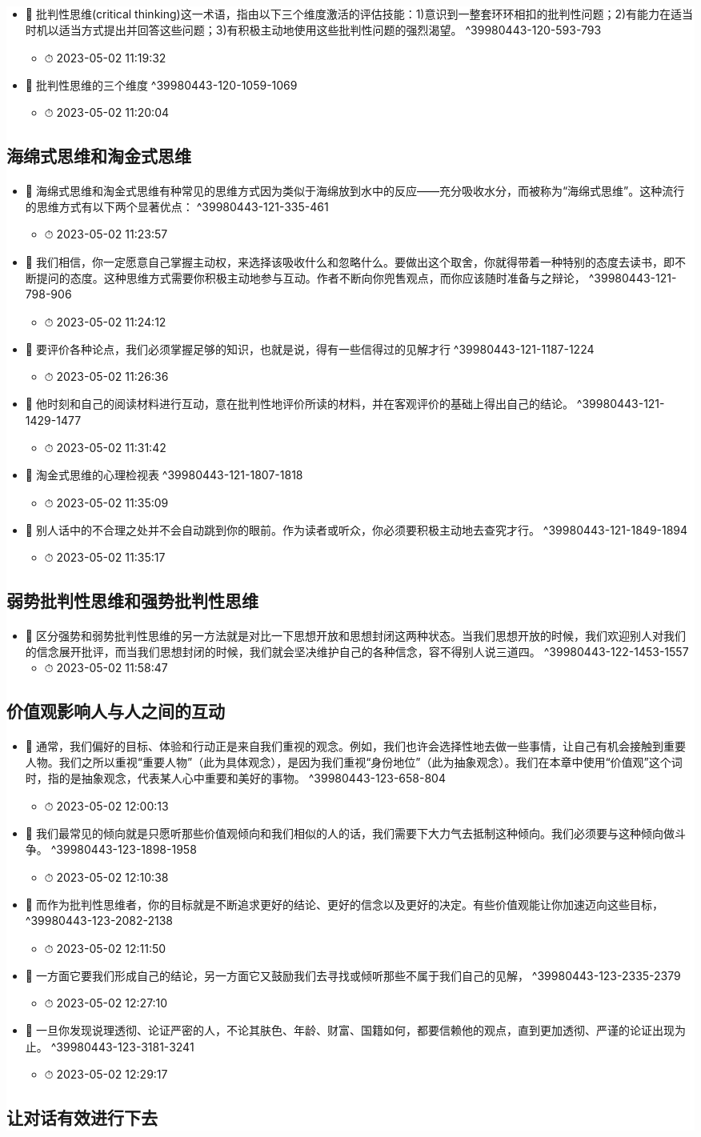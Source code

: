 
- 📌 批判性思维(critical thinking)这一术语，指由以下三个维度激活的评估技能：1)意识到一整套环环相扣的批判性问题；2)有能力在适当时机以适当方式提出并回答这些问题；3)有积极主动地使用这些批判性问题的强烈渴望。 ^39980443-120-593-793
    - ⏱ 2023-05-02 11:19:32 

- 📌 批判性思维的三个维度 ^39980443-120-1059-1069
    - ⏱ 2023-05-02 11:20:04 
## 海绵式思维和淘金式思维


- 📌 海绵式思维和淘金式思维有种常见的思维方式因为类似于海绵放到水中的反应——充分吸收水分，而被称为“海绵式思维”。这种流行的思维方式有以下两个显著优点： ^39980443-121-335-461
    - ⏱ 2023-05-02 11:23:57 

- 📌 我们相信，你一定愿意自己掌握主动权，来选择该吸收什么和忽略什么。要做出这个取舍，你就得带着一种特别的态度去读书，即不断提问的态度。这种思维方式需要你积极主动地参与互动。作者不断向你兜售观点，而你应该随时准备与之辩论， ^39980443-121-798-906
    - ⏱ 2023-05-02 11:24:12 

- 📌 要评价各种论点，我们必须掌握足够的知识，也就是说，得有一些信得过的见解才行 ^39980443-121-1187-1224
    - ⏱ 2023-05-02 11:26:36 

- 📌 他时刻和自己的阅读材料进行互动，意在批判性地评价所读的材料，并在客观评价的基础上得出自己的结论。 ^39980443-121-1429-1477
    - ⏱ 2023-05-02 11:31:42 

- 📌 淘金式思维的心理检视表 ^39980443-121-1807-1818
    - ⏱ 2023-05-02 11:35:09 

- 📌 别人话中的不合理之处并不会自动跳到你的眼前。作为读者或听众，你必须要积极主动地去查究才行。 ^39980443-121-1849-1894
    - ⏱ 2023-05-02 11:35:17 
## 弱势批判性思维和强势批判性思维


- 📌 区分强势和弱势批判性思维的另一方法就是对比一下思想开放和思想封闭这两种状态。当我们思想开放的时候，我们欢迎别人对我们的信念展开批评，而当我们思想封闭的时候，我们就会坚决维护自己的各种信念，容不得别人说三道四。 ^39980443-122-1453-1557
    - ⏱ 2023-05-02 11:58:47 
## 价值观影响人与人之间的互动


- 📌 通常，我们偏好的目标、体验和行动正是来自我们重视的观念。例如，我们也许会选择性地去做一些事情，让自己有机会接触到重要人物。我们之所以重视“重要人物”（此为具体观念），是因为我们重视“身份地位”（此为抽象观念）。我们在本章中使用“价值观”这个词时，指的是抽象观念，代表某人心中重要和美好的事物。 ^39980443-123-658-804
    - ⏱ 2023-05-02 12:00:13 

- 📌 我们最常见的倾向就是只愿听那些价值观倾向和我们相似的人的话，我们需要下大力气去抵制这种倾向。我们必须要与这种倾向做斗争。 ^39980443-123-1898-1958
    - ⏱ 2023-05-02 12:10:38 

- 📌 而作为批判性思维者，你的目标就是不断追求更好的结论、更好的信念以及更好的决定。有些价值观能让你加速迈向这些目标， ^39980443-123-2082-2138
    - ⏱ 2023-05-02 12:11:50 

- 📌 一方面它要我们形成自己的结论，另一方面它又鼓励我们去寻找或倾听那些不属于我们自己的见解， ^39980443-123-2335-2379
    - ⏱ 2023-05-02 12:27:10 

- 📌 一旦你发现说理透彻、论证严密的人，不论其肤色、年龄、财富、国籍如何，都要信赖他的观点，直到更加透彻、严谨的论证出现为止。 ^39980443-123-3181-3241
    - ⏱ 2023-05-02 12:29:17 
## 让对话有效进行下去
